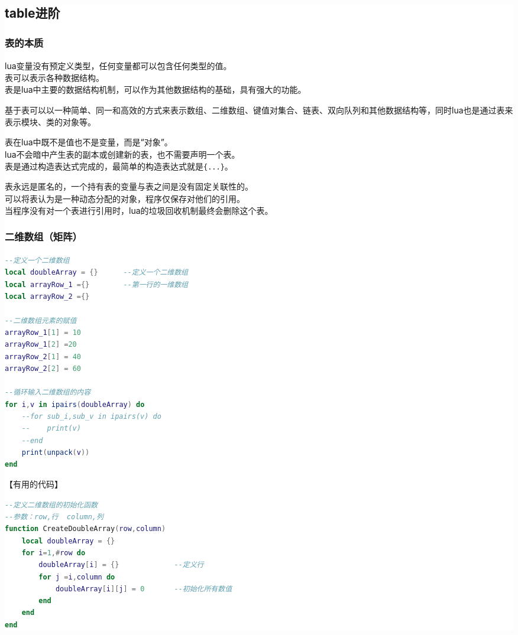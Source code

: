 ## table进阶  

### 表的本质  

lua变量没有预定义类型，任何变量都可以包含任何类型的值。  
表可以表示各种数据结构。  
表是lua中主要的数据结构机制，可以作为其他数据结构的基础，具有强大的功能。  

基于表可以以一种简单、同一和高效的方式来表示数组、二维数组、键值对集合、链表、双向队列和其他数据结构等，同时lua也是通过表来表示模块、类的对象等。  

表在lua中既不是值也不是变量，而是“对象”。  
lua不会暗中产生表的副本或创建新的表，也不需要声明一个表。  
表是通过构造表达式完成的，最简单的构造表达式就是`{...}`。  

表永远是匿名的，一个持有表的变量与表之间是没有固定关联性的。  
可以将表认为是一种动态分配的对象，程序仅保存对他们的引用。  
当程序没有对一个表进行引用时，lua的垃圾回收机制最终会删除这个表。  

### 二维数组（矩阵）  

```lua  
--定义一个二维数组  
local doubleArray = {}      --定义一个二维数组  
local arrayRow_1 ={}        --第一行的一维数组  
local arrayRow_2 ={}  

--二维数组元素的赋值  
arrayRow_1[1] = 10  
arrayRow_1[2] =20  
arrayRow_2[1] = 40  
arrayRow_2[2] = 60  

--循环输入二维数组的内容  
for i,v in ipairs(doubleArray) do   
    --for sub_i,sub_v in ipairs(v) do  
    --    print(v)  
    --end  
    print(unpack(v))  
end   

```  

【有用的代码】  

```lua  
--定义二维数组的初始化函数  
--参数：row,行  column,列  
function CreateDoubleArray(row,column)   
    local doubleArray = {}  
    for i=1,#row do  
        doubleArray[i] = {}             --定义行  
        for j =i,column do  
            doubleArray[i][j] = 0       --初始化所有数值  
        end  
    end  
end  
```  

